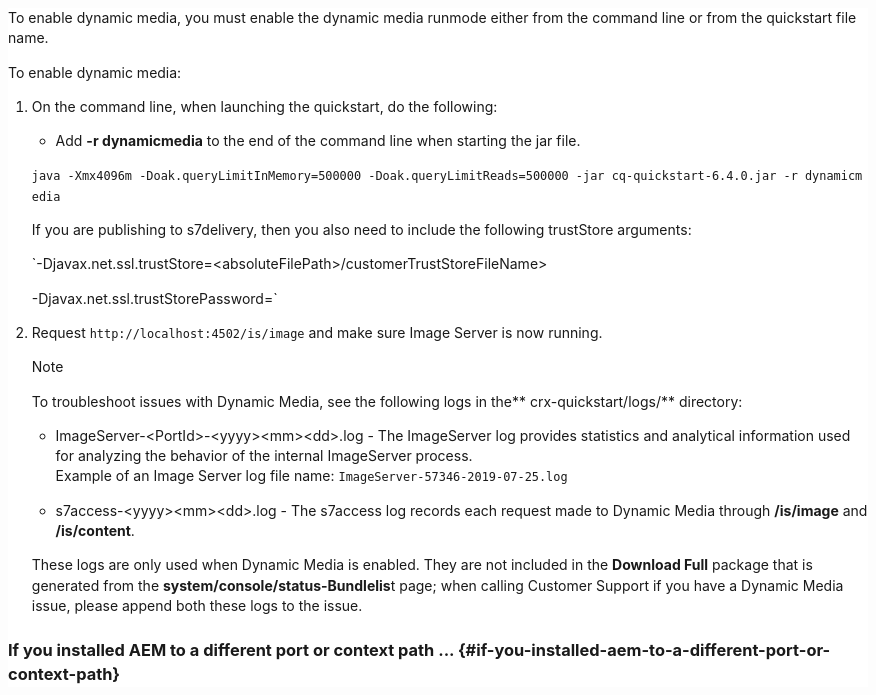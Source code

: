 To enable dynamic media, you must enable the dynamic media runmode either from the command line or from the quickstart file name.

To enable dynamic media:



1. On the command line, when launching the quickstart, do the following:

    * Add **-r dynamicmedia** to the end of the command line when starting the jar file.

   

   

   ```shell
   java -Xmx4096m -Doak.queryLimitInMemory=500000 -Doak.queryLimitReads=500000 -jar cq-quickstart-6.4.0.jar -r dynamicmedia

   ```

   If you are publishing to s7delivery, then you also need to include the following trustStore arguments:  
  
   `-Djavax.net.ssl.trustStore=&lt;absoluteFilePath&gt;/customerTrustStoreFileName&gt;  
  
   -Djavax.net.ssl.trustStorePassword=<passwordForTrustStoreFile>`

1. Request `http://localhost:4502/is/image` and make sure Image Server is now running.

   

   >[!NOTE]
   >
   >To troubleshoot issues with Dynamic Media, see the following logs in the** crx-quickstart/logs/** directory:
   >
   >    
   >    
   >    * ImageServer-&lt;PortId&gt;-&lt;yyyy&gt;&lt;mm&gt;&lt;dd&gt;.log - The ImageServer log provides statistics and analytical information used for analyzing the behavior of the internal ImageServer process.  
   >      Example of an Image Server log file name: `ImageServer-57346-2019-07-25.log`
   >    
   >    
   >    
   >
   >    
   >    
   >    * s7access-&lt;yyyy&gt;&lt;mm&gt;&lt;dd&gt;.log - The s7access log records each request made to Dynamic Media through **/is/image** and **/is/content**.
   >    
   >    
   >    
   >These logs are only used when Dynamic Media is enabled. They are not included in the **Download Full** package that is generated from the **system/console/status-Bundlelis**t page; when calling Customer Support if you have a Dynamic Media issue, please append both these logs to the issue.

### If you installed AEM to a different port or context path ... {#if-you-installed-aem-to-a-different-port-or-context-path}
